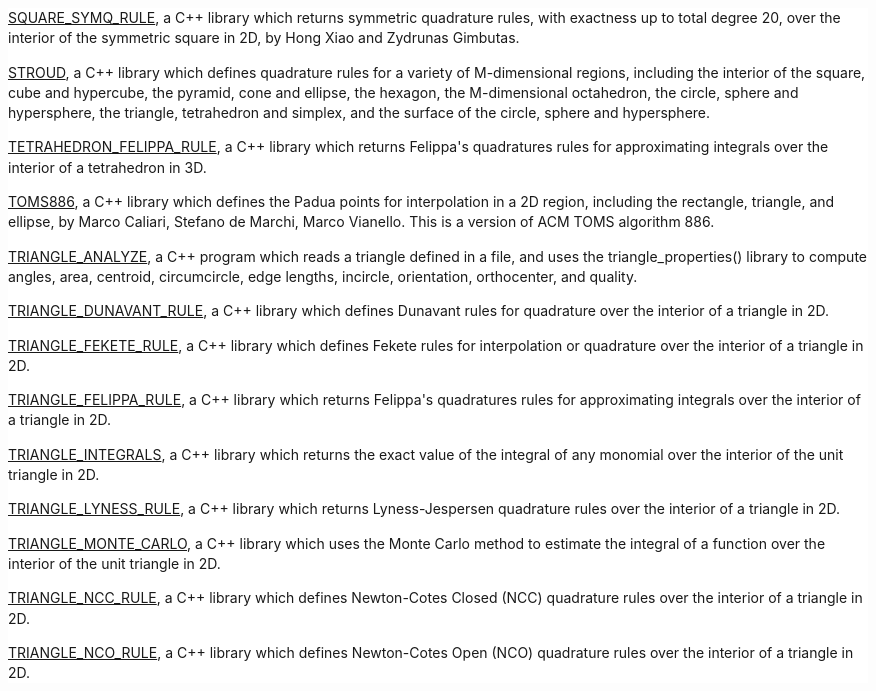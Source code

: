 [SQUARE\_SYMQ\_RULE](../../cpp_src/square_symq_rule/square_symq_rule.html),
a C++ library which returns symmetric quadrature rules, with exactness
up to total degree 20, over the interior of the symmetric square in 2D,
by Hong Xiao and Zydrunas Gimbutas.

[STROUD](../../cpp_src/stroud/stroud.html), a C++ library which defines
quadrature rules for a variety of M-dimensional regions, including the
interior of the square, cube and hypercube, the pyramid, cone and
ellipse, the hexagon, the M-dimensional octahedron, the circle, sphere
and hypersphere, the triangle, tetrahedron and simplex, and the surface
of the circle, sphere and hypersphere.

[TETRAHEDRON\_FELIPPA\_RULE](../../cpp_src/tetrahedron_felippa_rule/tetrahedron_felippa_rule.html),
a C++ library which returns Felippa's quadratures rules for
approximating integrals over the interior of a tetrahedron in 3D.

[TOMS886](../../cpp_src/toms886/toms886.html), a C++ library which
defines the Padua points for interpolation in a 2D region, including the
rectangle, triangle, and ellipse, by Marco Caliari, Stefano de Marchi,
Marco Vianello. This is a version of ACM TOMS algorithm 886.

[TRIANGLE\_ANALYZE](../../cpp_src/triangle_analyze/triangle_analyze.html),
a C++ program which reads a triangle defined in a file, and uses the
triangle\_properties() library to compute angles, area, centroid,
circumcircle, edge lengths, incircle, orientation, orthocenter, and
quality.

[TRIANGLE\_DUNAVANT\_RULE](../../cpp_src/triangle_dunavant_rule/triangle_dunavant_rule.html),
a C++ library which defines Dunavant rules for quadrature over the
interior of a triangle in 2D.

[TRIANGLE\_FEKETE\_RULE](../../cpp_src/triangle_fekete_rule/triangle_fekete_rule.html),
a C++ library which defines Fekete rules for interpolation or quadrature
over the interior of a triangle in 2D.

[TRIANGLE\_FELIPPA\_RULE](../../cpp_src/triangle_felippa_rule/triangle_felippa_rule.html),
a C++ library which returns Felippa's quadratures rules for
approximating integrals over the interior of a triangle in 2D.

[TRIANGLE\_INTEGRALS](../../cpp_src/triangle_integrals/triangle_integrals.html),
a C++ library which returns the exact value of the integral of any
monomial over the interior of the unit triangle in 2D.

[TRIANGLE\_LYNESS\_RULE](../../cpp_src/triangle_lyness_rule/triangle_lyness_rule.html),
a C++ library which returns Lyness-Jespersen quadrature rules over the
interior of a triangle in 2D.

[TRIANGLE\_MONTE\_CARLO](../../cpp_src/triangle_monte_carlo/triangle_monte_carlo.html),
a C++ library which uses the Monte Carlo method to estimate the integral
of a function over the interior of the unit triangle in 2D.

[TRIANGLE\_NCC\_RULE](../../cpp_src/triangle_ncc_rule/triangle_ncc_rule.html),
a C++ library which defines Newton-Cotes Closed (NCC) quadrature rules
over the interior of a triangle in 2D.

[TRIANGLE\_NCO\_RULE](../../cpp_src/triangle_nco_rule/triangle_nco_rule.html),
a C++ library which defines Newton-Cotes Open (NCO) quadrature rules
over the interior of a triangle in 2D.
